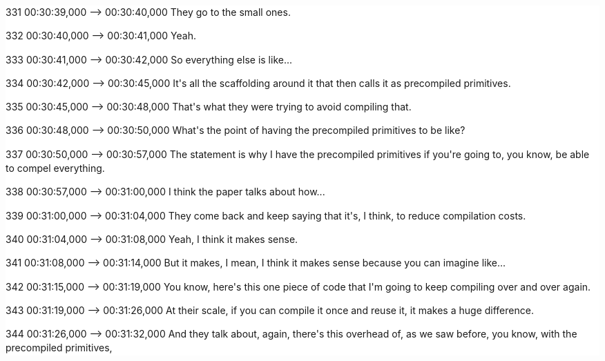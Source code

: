 331
00:30:39,000 --> 00:30:40,000
They go to the small ones.

332
00:30:40,000 --> 00:30:41,000
Yeah.

333
00:30:41,000 --> 00:30:42,000
So everything else is like...

334
00:30:42,000 --> 00:30:45,000
It's all the scaffolding around it that then calls it as precompiled primitives.

335
00:30:45,000 --> 00:30:48,000
That's what they were trying to avoid compiling that.

336
00:30:48,000 --> 00:30:50,000
What's the point of having the precompiled primitives to be like?

337
00:30:50,000 --> 00:30:57,000
The statement is why I have the precompiled primitives if you're going to, you know, be able to compel everything.

338
00:30:57,000 --> 00:31:00,000
I think the paper talks about how...

339
00:31:00,000 --> 00:31:04,000
They come back and keep saying that it's, I think, to reduce compilation costs.

340
00:31:04,000 --> 00:31:08,000
Yeah, I think it makes sense.

341
00:31:08,000 --> 00:31:14,000
But it makes, I mean, I think it makes sense because you can imagine like...

342
00:31:15,000 --> 00:31:19,000
You know, here's this one piece of code that I'm going to keep compiling over and over again.

343
00:31:19,000 --> 00:31:26,000
At their scale, if you can compile it once and reuse it, it makes a huge difference.

344
00:31:26,000 --> 00:31:32,000
And they talk about, again, there's this overhead of, as we saw before, you know, with the precompiled primitives,
